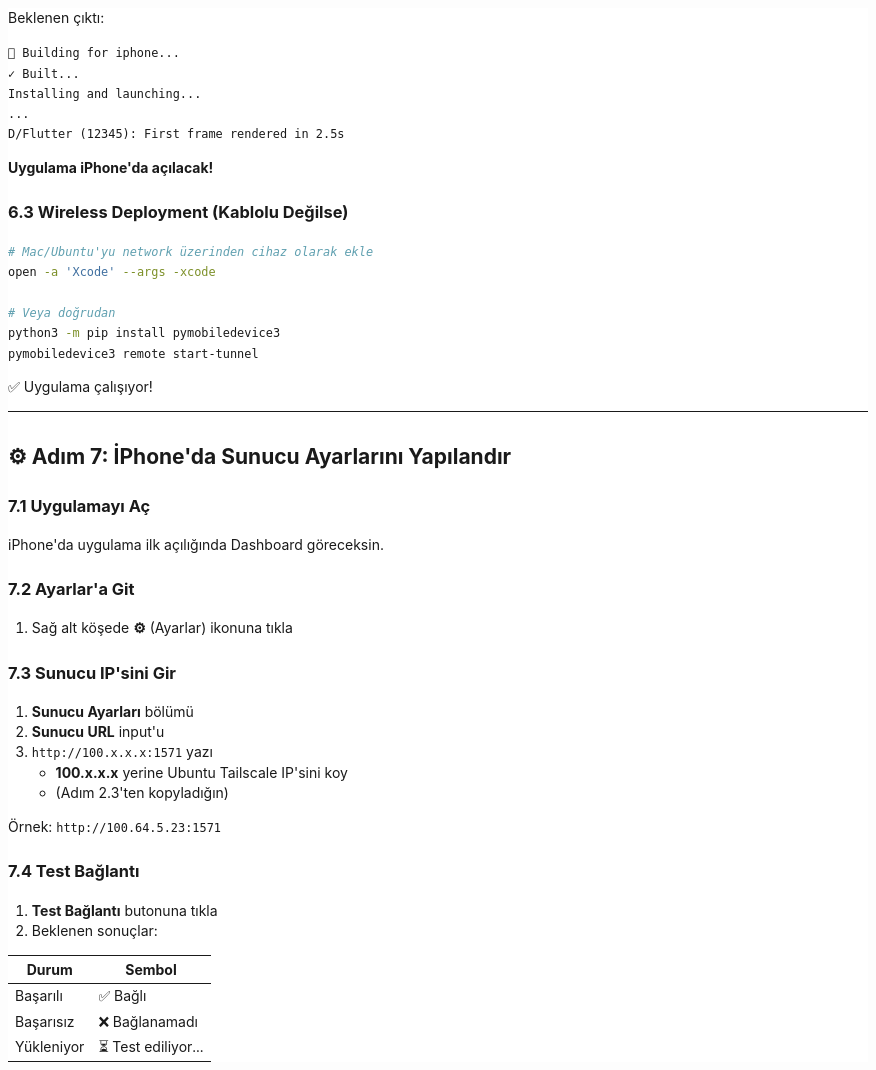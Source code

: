 Beklenen çıktı:

```
🔨 Building for iphone...
✓ Built...
Installing and launching...
...
D/Flutter (12345): First frame rendered in 2.5s
```

**Uygulama iPhone'da açılacak!**

### 6.3 Wireless Deployment (Kablolu Değilse)

```bash
# Mac/Ubuntu'yu network üzerinden cihaz olarak ekle
open -a 'Xcode' --args -xcode

# Veya doğrudan
python3 -m pip install pymobiledevice3
pymobiledevice3 remote start-tunnel
```

✅ Uygulama çalışıyor!

---

## ⚙️ Adım 7: İPhone'da Sunucu Ayarlarını Yapılandır

### 7.1 Uygulamayı Aç

iPhone'da uygulama ilk açılığında Dashboard göreceksin.

### 7.2 Ayarlar'a Git

1. Sağ alt köşede **⚙️** (Ayarlar) ikonuna tıkla

### 7.3 Sunucu IP'sini Gir

1. **Sunucu Ayarları** bölümü
2. **Sunucu URL** input'u
3. `http://100.x.x.x:1571` yazı
   - **100.x.x.x** yerine Ubuntu Tailscale IP'sini koy
   - (Adım 2.3'ten kopyladığın)

Örnek: `http://100.64.5.23:1571`

### 7.4 Test Bağlantı

1. **Test Bağlantı** butonuna tıkla
2. Beklenen sonuçlar:

| Durum | Sembol |
|-------|--------|
| Başarılı | ✅ Bağlı |
| Başarısız | ❌ Bağlanamadı |
| Yükleniyor | ⏳ Test ediliyor... |
